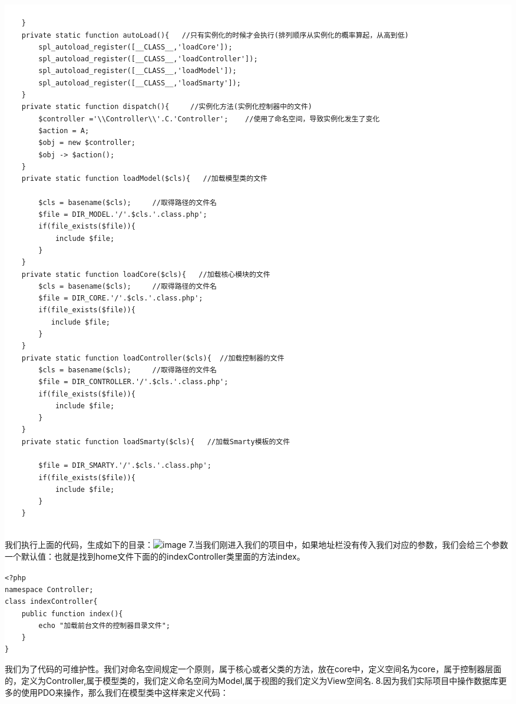 ```

    }
    private static function autoLoad(){   //只有实例化的时候才会执行(排列顺序从实例化的概率算起，从高到低)
        spl_autoload_register([__CLASS__,'loadCore']);
        spl_autoload_register([__CLASS__,'loadController']);
        spl_autoload_register([__CLASS__,'loadModel']);
        spl_autoload_register([__CLASS__,'loadSmarty']);
    }
    private static function dispatch(){     //实例化方法(实例化控制器中的文件)
        $controller ='\\Controller\\'.C.'Controller';    //使用了命名空间，导致实例化发生了变化
        $action = A;
        $obj = new $controller;
		$obj -> $action();
    }
    private static function loadModel($cls){   //加载模型类的文件
        
        $cls = basename($cls);     //取得路径的文件名
        $file = DIR_MODEL.'/'.$cls.'.class.php';
        if(file_exists($file)){
            include $file;
        }
    }
    private static function loadCore($cls){   //加载核心模块的文件   
        $cls = basename($cls);     //取得路径的文件名
        $file = DIR_CORE.'/'.$cls.'.class.php';
        if(file_exists($file)){
           include $file;
        }
    }
    private static function loadController($cls){  //加载控制器的文件
        $cls = basename($cls);     //取得路径的文件名
        $file = DIR_CONTROLLER.'/'.$cls.'.class.php';
        if(file_exists($file)){
            include $file;
        }
    }
    private static function loadSmarty($cls){   //加载Smarty模板的文件
        
        $file = DIR_SMARTY.'/'.$cls.'.class.php';
        if(file_exists($file)){
            include $file;
        }
    }
    
```
我们执行上面的代码，生成如下的目录：![image](https://github.com/PHPOpensourceworld/PHP-Learning-materials/blob/master/PHP%E7%9A%84MVC%E6%80%9D%E6%83%B3%E5%89%96%E6%9E%90/images/two.png)
7.当我们刚进入我们的项目中，如果地址栏没有传入我们对应的参数，我们会给三个参数一个默认值：也就是找到home文件下面的的indexController类里面的方法index。
```
<?php
namespace Controller;
class indexController{
    public function index(){
        echo "加载前台文件的控制器目录文件";
    }
}
```
我们为了代码的可维护性。我们对命名空间规定一个原则，属于核心或者父类的方法，放在core中，定义空间名为core，属于控制器层面的，定义为Controller,属于模型类的，我们定义命名空间为Model,属于视图的我们定义为View空间名.
8.因为我们实际项目中操作数据库更多的使用PDO来操作，那么我们在模型类中这样来定义代码：
